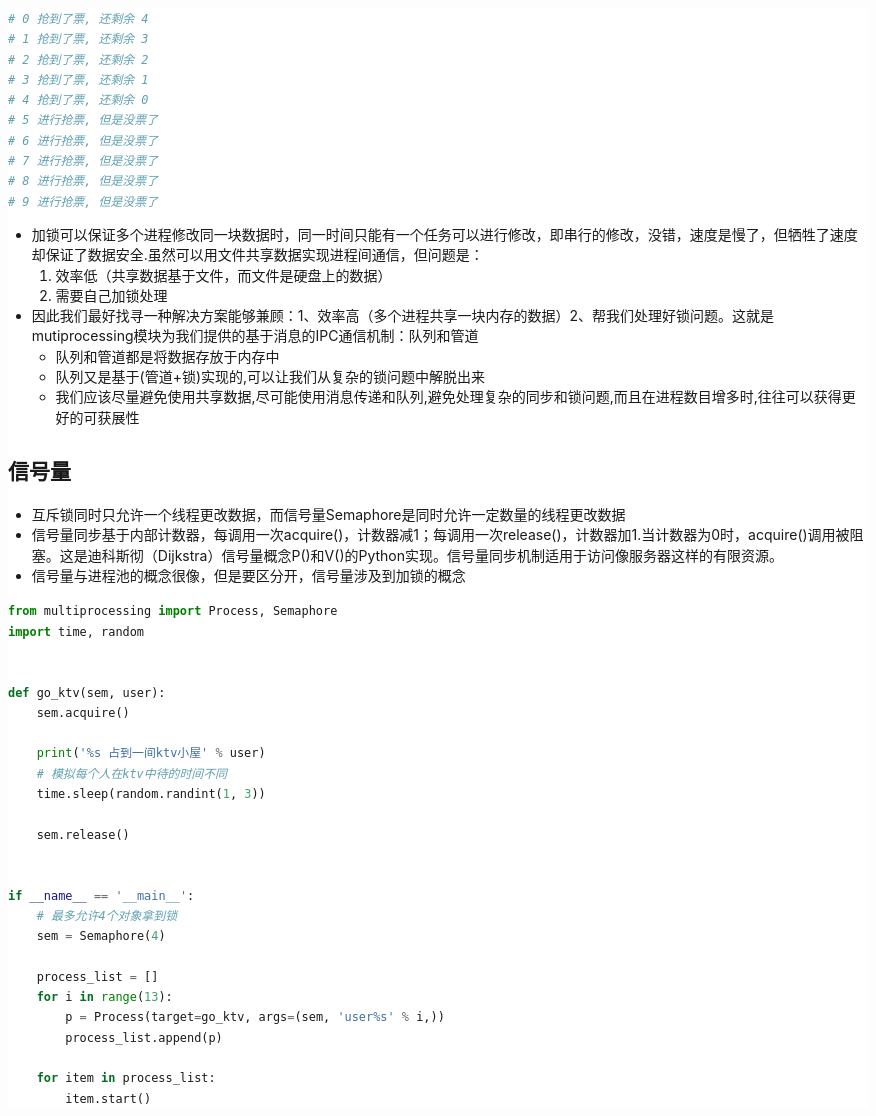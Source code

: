   ```python
  # 0 抢到了票, 还剩余 4
  # 1 抢到了票, 还剩余 3
  # 2 抢到了票, 还剩余 2
  # 3 抢到了票, 还剩余 1
  # 4 抢到了票, 还剩余 0
  # 5 进行抢票, 但是没票了
  # 6 进行抢票, 但是没票了
  # 7 进行抢票, 但是没票了
  # 8 进行抢票, 但是没票了
  # 9 进行抢票, 但是没票了
  ```

- 加锁可以保证多个进程修改同一块数据时，同一时间只能有一个任务可以进行修改，即串行的修改，没错，速度是慢了，但牺牲了速度却保证了数据安全.虽然可以用文件共享数据实现进程间通信，但问题是：
  1. 效率低（共享数据基于文件，而文件是硬盘上的数据）
  2. 需要自己加锁处理
- 因此我们最好找寻一种解决方案能够兼顾：1、效率高（多个进程共享一块内存的数据）2、帮我们处理好锁问题。这就是mutiprocessing模块为我们提供的基于消息的IPC通信机制：队列和管道
  - 队列和管道都是将数据存放于内存中
  - 队列又是基于(管道+锁)实现的,可以让我们从复杂的锁问题中解脱出来
  - 我们应该尽量避免使用共享数据,尽可能使用消息传递和队列,避免处理复杂的同步和锁问题,而且在进程数目增多时,往往可以获得更好的可获展性

## 信号量

- 互斥锁同时只允许一个线程更改数据，而信号量Semaphore是同时允许一定数量的线程更改数据
- 信号量同步基于内部计数器，每调用一次acquire()，计数器减1；每调用一次release()，计数器加1.当计数器为0时，acquire()调用被阻塞。这是迪科斯彻（Dijkstra）信号量概念P()和V()的Python实现。信号量同步机制适用于访问像服务器这样的有限资源。
- 信号量与进程池的概念很像，但是要区分开，信号量涉及到加锁的概念

```python
from multiprocessing import Process, Semaphore
import time, random


def go_ktv(sem, user):
    sem.acquire()

    print('%s 占到一间ktv小屋' % user)
    # 模拟每个人在ktv中待的时间不同
    time.sleep(random.randint(1, 3))

    sem.release()


if __name__ == '__main__':
    # 最多允许4个对象拿到锁
    sem = Semaphore(4)

    process_list = []
    for i in range(13):
        p = Process(target=go_ktv, args=(sem, 'user%s' % i,))
        process_list.append(p)

    for item in process_list:
        item.start()
```
